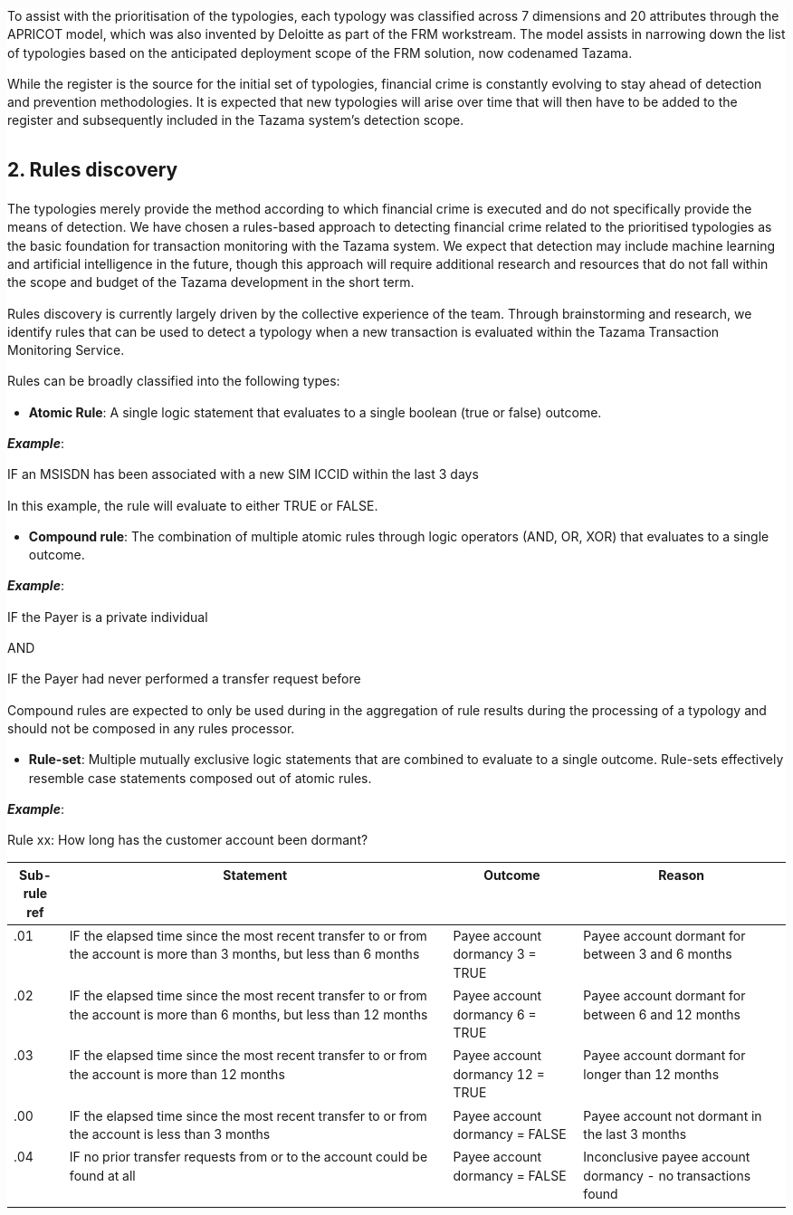 To assist with the prioritisation of the typologies, each typology was classified across 7 dimensions and 20 attributes through the APRICOT model, which was also invented by Deloitte as part of the FRM workstream. The model assists in narrowing down the list of typologies based on the anticipated deployment scope of the FRM solution, now codenamed Tazama.

While the register is the source for the initial set of typologies, financial crime is constantly evolving to stay ahead of detection and prevention methodologies. It is expected that new typologies will arise over time that will then have to be added to the register and subsequently included in the Tazama system’s detection scope.

## 2. Rules discovery

The typologies merely provide the method according to which financial crime is executed and do not specifically provide the means of detection. We have chosen a rules-based approach to detecting financial crime related to the prioritised typologies as the basic foundation for transaction monitoring with the Tazama system. We expect that detection may include machine learning and artificial intelligence in the future, though this approach will require additional research and resources that do not fall within the scope and budget of the Tazama development in the short term.

Rules discovery is currently largely driven by the collective experience of the team. Through brainstorming and research, we identify rules that can be used to detect a typology when a new transaction is evaluated within the Tazama Transaction Monitoring Service.

Rules can be broadly classified into the following types:

- **Atomic Rule**: A single logic statement that evaluates to a single boolean (true or false) outcome.

***Example***:

IF an MSISDN has been associated with a new SIM ICCID within the last 3 days

In this example, the rule will evaluate to either TRUE or FALSE.

- **Compound rule**: The combination of multiple atomic rules through logic operators (AND, OR, XOR) that evaluates to a single outcome.

***Example***:

IF the Payer is a private individual

AND

IF the Payer had never performed a transfer request before

Compound rules are expected to only be used during in the aggregation of rule results during the processing of a typology and should not be composed in any rules processor.

- **Rule-set**: Multiple mutually exclusive logic statements that are combined to evaluate to a single outcome. Rule-sets effectively resemble case statements composed out of atomic rules.

***Example***:

Rule xx: How long has the customer account been dormant?

| Sub-rule ref | Statement | Outcome | Reason |
| --- | --- | --- | --- |
| .01 | IF the elapsed time since the most recent transfer to or from the account is more than 3 months, but less than 6 months | Payee account dormancy 3 = TRUE | Payee account dormant for between 3 and 6 months |
| .02 | IF the elapsed time since the most recent transfer to or from the account is more than 6 months, but less than 12 months | Payee account dormancy 6 = TRUE | Payee account dormant for between 6 and 12 months |
| .03 | IF the elapsed time since the most recent transfer to or from the account is more than 12 months | Payee account dormancy 12 = TRUE | Payee account dormant for longer than 12 months |
| .00 | IF the elapsed time since the most recent transfer to or from the account is less than 3 months | Payee account dormancy = FALSE | Payee account not dormant in the last 3 months |
| .04 | IF no prior transfer requests from or to the account could be found at all | Payee account dormancy = FALSE | Inconclusive payee account dormancy - no transactions found |
